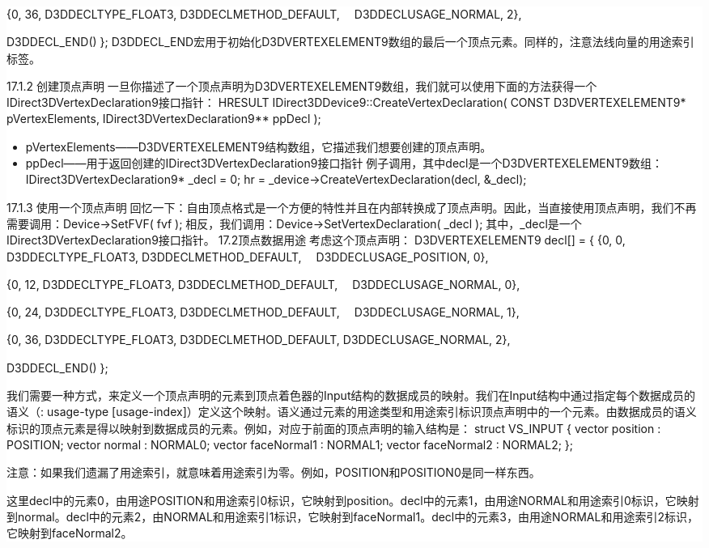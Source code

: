 {0, 36, D3DDECLTYPE_FLOAT3, D3DDECLMETHOD_DEFAULT, 
　D3DDECLUSAGE_NORMAL, 2},

D3DDECL_END()
};
D3DDECL_END宏用于初始化D3DVERTEXELEMENT9数组的最后一个顶点元素。同样的，注意法线向量的用途索引标签。

17.1.2 创建顶点声明
一旦你描述了一个顶点声明为D3DVERTEXELEMENT9数组，我们就可以使用下面的方法获得一个IDirect3DVertexDeclaration9接口指针：
HRESULT IDirect3DDevice9::CreateVertexDeclaration(
     CONST D3DVERTEXELEMENT9* pVertexElements,
     IDirect3DVertexDeclaration9** ppDecl
);
* pVertexElements——D3DVERTEXELEMENT9结构数组，它描述我们想要创建的顶点声明。
* ppDecl——用于返回创建的IDirect3DVertexDeclaration9接口指针
例子调用，其中decl是一个D3DVERTEXELEMENT9数组：
IDirect3DVertexDeclaration9* _decl = 0;
hr = _device->CreateVertexDeclaration(decl, &_decl);

17.1.3 使用一个顶点声明
   回忆一下：自由顶点格式是一个方便的特性并且在内部转换成了顶点声明。因此，当直接使用顶点声明，我们不再需要调用：Device->SetFVF( fvf );
相反，我们调用：Device->SetVertexDeclaration( _decl );
其中，_decl是一个IDirect3DVertexDeclaration9接口指针。
17.2顶点数据用途
考虑这个顶点声明：
D3DVERTEXELEMENT9 decl[] =
{
{0,  0, D3DDECLTYPE_FLOAT3, D3DDECLMETHOD_DEFAULT, 
　D3DDECLUSAGE_POSITION, 0},

{0, 12, D3DDECLTYPE_FLOAT3, D3DDECLMETHOD_DEFAULT, 
　D3DDECLUSAGE_NORMAL,   0},

{0, 24, D3DDECLTYPE_FLOAT3, D3DDECLMETHOD_DEFAULT, 
　D3DDECLUSAGE_NORMAL,   1},

{0, 36, D3DDECLTYPE_FLOAT3, D3DDECLMETHOD_DEFAULT,
  D3DDECLUSAGE_NORMAL,   2},

D3DDECL_END()
};

   我们需要一种方式，来定义一个顶点声明的元素到顶点着色器的Input结构的数据成员的映射。我们在Input结构中通过指定每个数据成员的语义（: usage-type [usage-index]）定义这个映射。语义通过元素的用途类型和用途索引标识顶点声明中的一个元素。由数据成员的语义标识的顶点元素是得以映射到数据成员的元素。例如，对应于前面的顶点声明的输入结构是：
struct VS_INPUT
{
     vector position    : POSITION;
     vector normal     : NORMAL0;
     vector faceNormal1 : NORMAL1;
     vector faceNormal2 : NORMAL2;
};

注意：如果我们遗漏了用途索引，就意味着用途索引为零。例如，POSITION和POSITION0是同一样东西。

   这里decl中的元素0，由用途POSITION和用途索引0标识，它映射到position。decl中的元素1，由用途NORMAL和用途索引0标识，它映射到normal。decl中的元素2，由NORMAL和用途索引1标识，它映射到faceNormal1。decl中的元素3，由用途NORMAL和用途索引2标识，它映射到faceNormal2。
